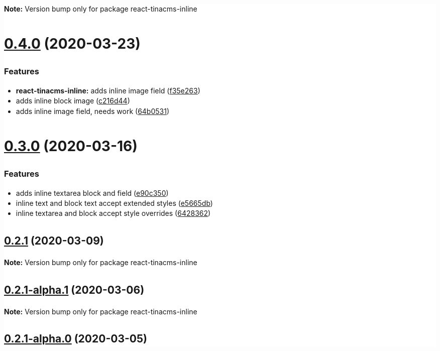 **Note:** Version bump only for package react-tinacms-inline





# [0.4.0](https://github.com/tinacms/tinacms/compare/react-tinacms-inline@0.3.0...react-tinacms-inline@0.4.0) (2020-03-23)


### Features

* **react-tinacms-inline:** adds inline image field ([f35e263](https://github.com/tinacms/tinacms/commit/f35e263))
* adds inline block image ([c216d44](https://github.com/tinacms/tinacms/commit/c216d44))
* adds inline image field, needs work ([64b0531](https://github.com/tinacms/tinacms/commit/64b0531))





# [0.3.0](https://github.com/tinacms/tinacms/compare/react-tinacms-inline@0.2.1...react-tinacms-inline@0.3.0) (2020-03-16)


### Features

* adds inline textarea block and field ([e90c350](https://github.com/tinacms/tinacms/commit/e90c350))
* inline text and block text accept extended styles ([e5665db](https://github.com/tinacms/tinacms/commit/e5665db))
* inline textarea and block accept style overrides ([6428362](https://github.com/tinacms/tinacms/commit/6428362))





## [0.2.1](https://github.com/tinacms/tinacms/compare/react-tinacms-inline@0.2.1-alpha.1...react-tinacms-inline@0.2.1) (2020-03-09)

**Note:** Version bump only for package react-tinacms-inline

## [0.2.1-alpha.1](https://github.com/tinacms/tinacms/compare/react-tinacms-inline@0.2.1-alpha.0...react-tinacms-inline@0.2.1-alpha.1) (2020-03-06)

**Note:** Version bump only for package react-tinacms-inline

## [0.2.1-alpha.0](https://github.com/tinacms/tinacms/compare/react-tinacms-inline@0.2.0-alpha.0...react-tinacms-inline@0.2.1-alpha.0) (2020-03-05)

